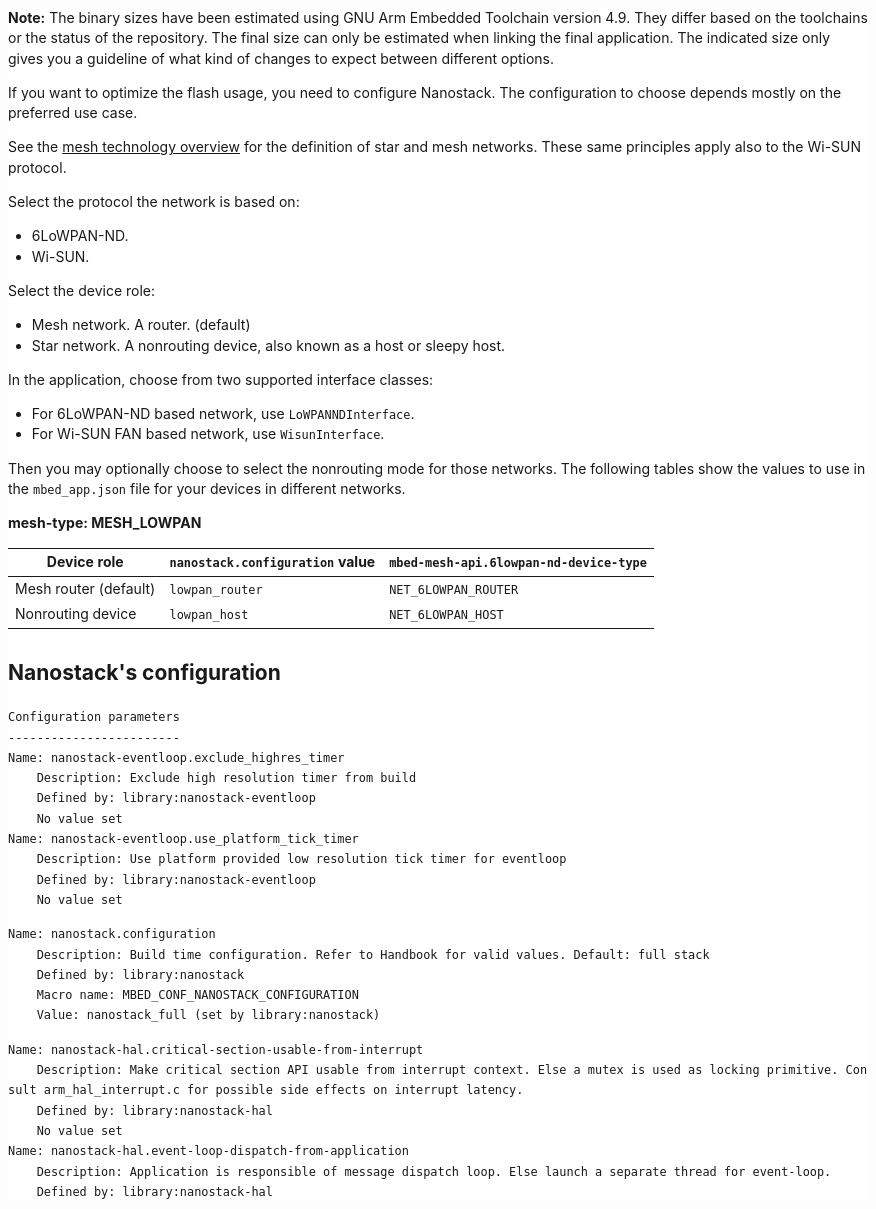 <span class="notes">**Note:** The binary sizes have been estimated using GNU Arm Embedded Toolchain version 4.9. They differ based on the toolchains or the status of the repository. The final size can only be estimated when linking the final application. The indicated size only gives you a guideline of what kind of changes to expect between different options.</span>

If you want to optimize the flash usage, you need to configure Nanostack. The configuration to choose depends mostly on the preferred use case.

See the [mesh technology overview](mesh-tech.html) for the definition of star and mesh networks. These same principles apply also to the Wi-SUN protocol.

Select the protocol the network is based on:

- 6LoWPAN-ND.
- Wi-SUN.


Select the device role:

- Mesh network. A router. (default)
- Star network. A nonrouting device, also known as a host or sleepy host.

In the application, choose from two supported interface classes:

- For 6LoWPAN-ND based network, use `LoWPANNDInterface`.
- For Wi-SUN FAN based network, use `WisunInterface`.

Then you may optionally choose to select the nonrouting mode for those networks. The following tables show the values to use in the `mbed_app.json` file for your devices in different networks.

**mesh-type: MESH_LOWPAN**

| Device role | `nanostack.configuration` value | `mbed-mesh-api.6lowpan-nd-device-type` |
|-----------|-------------------------|------------------------------------|
| Mesh router (default) | `lowpan_router` | `NET_6LOWPAN_ROUTER` |
| Nonrouting device | `lowpan_host` | `NET_6LOWPAN_HOST` |

## Nanostack's configuration

```
Configuration parameters
------------------------
Name: nanostack-eventloop.exclude_highres_timer
    Description: Exclude high resolution timer from build
    Defined by: library:nanostack-eventloop
    No value set
Name: nanostack-eventloop.use_platform_tick_timer
    Description: Use platform provided low resolution tick timer for eventloop
    Defined by: library:nanostack-eventloop
    No value set
```
```
Name: nanostack.configuration
    Description: Build time configuration. Refer to Handbook for valid values. Default: full stack
    Defined by: library:nanostack
    Macro name: MBED_CONF_NANOSTACK_CONFIGURATION
    Value: nanostack_full (set by library:nanostack)
```
```
Name: nanostack-hal.critical-section-usable-from-interrupt
    Description: Make critical section API usable from interrupt context. Else a mutex is used as locking primitive. Consult arm_hal_interrupt.c for possible side effects on interrupt latency.
    Defined by: library:nanostack-hal
    No value set
Name: nanostack-hal.event-loop-dispatch-from-application
    Description: Application is responsible of message dispatch loop. Else launch a separate thread for event-loop.
    Defined by: library:nanostack-hal
```
